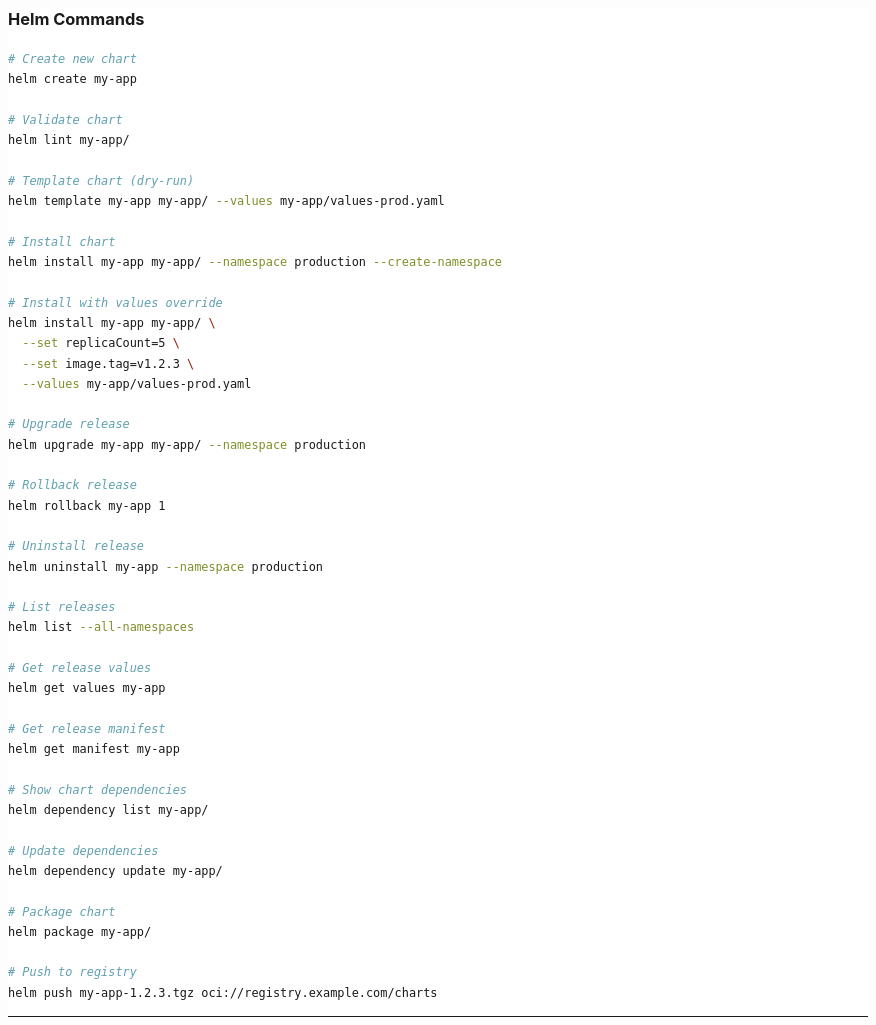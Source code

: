 ### Helm Commands

```bash
# Create new chart
helm create my-app

# Validate chart
helm lint my-app/

# Template chart (dry-run)
helm template my-app my-app/ --values my-app/values-prod.yaml

# Install chart
helm install my-app my-app/ --namespace production --create-namespace

# Install with values override
helm install my-app my-app/ \
  --set replicaCount=5 \
  --set image.tag=v1.2.3 \
  --values my-app/values-prod.yaml

# Upgrade release
helm upgrade my-app my-app/ --namespace production

# Rollback release
helm rollback my-app 1

# Uninstall release
helm uninstall my-app --namespace production

# List releases
helm list --all-namespaces

# Get release values
helm get values my-app

# Get release manifest
helm get manifest my-app

# Show chart dependencies
helm dependency list my-app/

# Update dependencies
helm dependency update my-app/

# Package chart
helm package my-app/

# Push to registry
helm push my-app-1.2.3.tgz oci://registry.example.com/charts
```

---